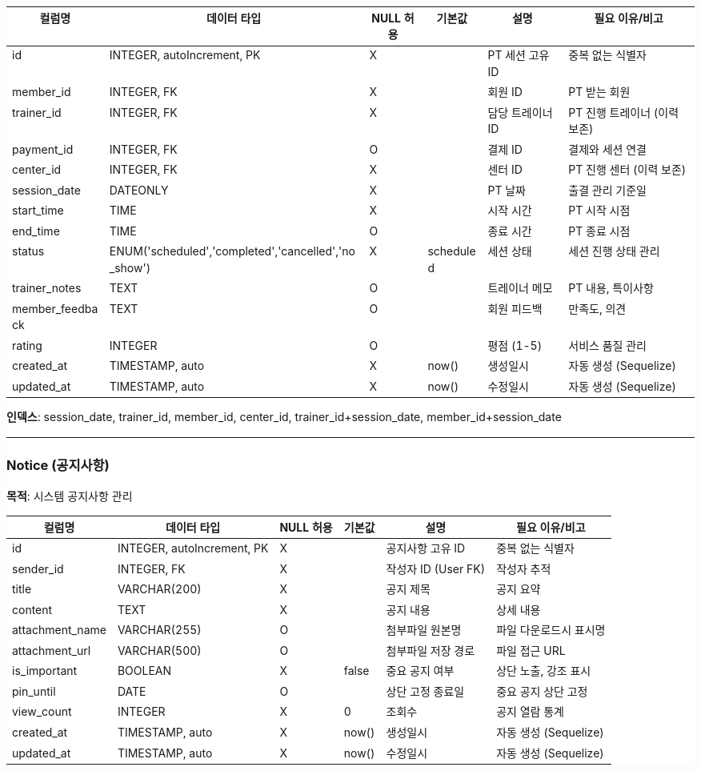 | 컬럼명          | 데이터 타입                                         | NULL 허용 | 기본값    | 설명             | 필요 이유/비고               |
| --------------- | --------------------------------------------------- | --------- | --------- | ---------------- | ---------------------------- |
| id              | INTEGER, autoIncrement, PK                          | X         |           | PT 세션 고유 ID  | 중복 없는 식별자             |
| member_id       | INTEGER, FK                                         | X         |           | 회원 ID          | PT 받는 회원                 |
| trainer_id      | INTEGER, FK                                         | X         |           | 담당 트레이너 ID | PT 진행 트레이너 (이력 보존) |
| payment_id      | INTEGER, FK                                         | O         |           | 결제 ID          | 결제와 세션 연결             |
| center_id       | INTEGER, FK                                         | X         |           | 센터 ID          | PT 진행 센터 (이력 보존)     |
| session_date    | DATEONLY                                            | X         |           | PT 날짜          | 출결 관리 기준일             |
| start_time      | TIME                                                | X         |           | 시작 시간        | PT 시작 시점                 |
| end_time        | TIME                                                | O         |           | 종료 시간        | PT 종료 시점                 |
| status          | ENUM('scheduled','completed','cancelled','no_show') | X         | scheduled | 세션 상태        | 세션 진행 상태 관리          |
| trainer_notes   | TEXT                                                | O         |           | 트레이너 메모    | PT 내용, 특이사항            |
| member_feedback | TEXT                                                | O         |           | 회원 피드백      | 만족도, 의견                 |
| rating          | INTEGER                                             | O         |           | 평점 (1-5)       | 서비스 품질 관리             |
| created_at      | TIMESTAMP, auto                                     | X         | now()     | 생성일시         | 자동 생성 (Sequelize)        |
| updated_at      | TIMESTAMP, auto                                     | X         | now()     | 수정일시         | 자동 생성 (Sequelize)        |

**인덱스**: session_date, trainer_id, member_id, center_id, trainer_id+session_date, member_id+session_date

---

### Notice (공지사항)

**목적**: 시스템 공지사항 관리

| 컬럼명          | 데이터 타입                | NULL 허용 | 기본값 | 설명                | 필요 이유/비고         |
| --------------- | -------------------------- | --------- | ------ | ------------------- | ---------------------- |
| id              | INTEGER, autoIncrement, PK | X         |        | 공지사항 고유 ID    | 중복 없는 식별자       |
| sender_id       | INTEGER, FK                | X         |        | 작성자 ID (User FK) | 작성자 추적            |
| title           | VARCHAR(200)               | X         |        | 공지 제목           | 공지 요약              |
| content         | TEXT                       | X         |        | 공지 내용           | 상세 내용              |
| attachment_name | VARCHAR(255)               | O         |        | 첨부파일 원본명     | 파일 다운로드시 표시명 |
| attachment_url  | VARCHAR(500)               | O         |        | 첨부파일 저장 경로  | 파일 접근 URL          |
| is_important    | BOOLEAN                    | X         | false  | 중요 공지 여부      | 상단 노출, 강조 표시   |
| pin_until       | DATE                       | O         |        | 상단 고정 종료일    | 중요 공지 상단 고정    |
| view_count      | INTEGER                    | X         | 0      | 조회수              | 공지 열람 통계         |
| created_at      | TIMESTAMP, auto            | X         | now()  | 생성일시            | 자동 생성 (Sequelize)  |
| updated_at      | TIMESTAMP, auto            | X         | now()  | 수정일시            | 자동 생성 (Sequelize)  |
